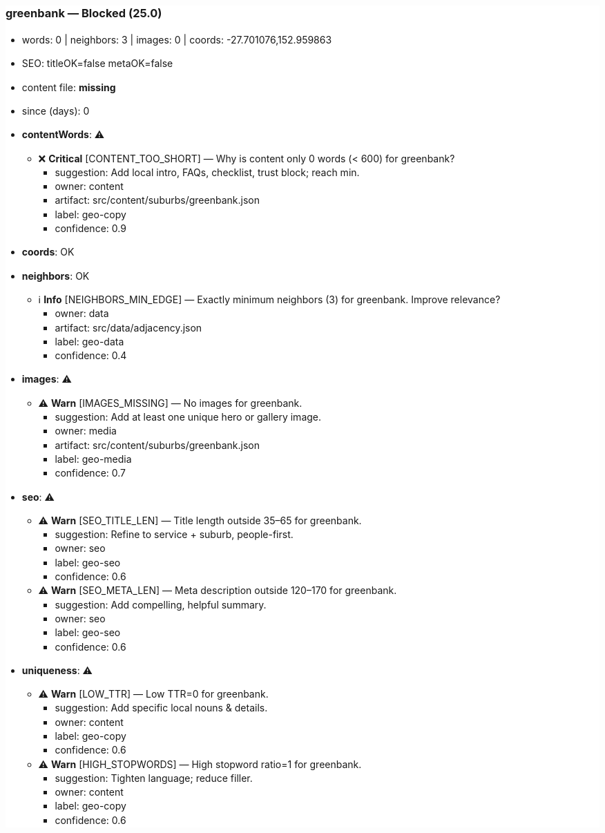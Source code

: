 
### greenbank — Blocked (25.0)
- words: 0 | neighbors: 3 | images: 0 | coords: -27.701076,152.959863
- SEO: titleOK=false metaOK=false
- content file: **missing**
- since (days): 0

- **contentWords**: ⚠️
  - ❌ **Critical** [CONTENT_TOO_SHORT] — Why is content only 0 words (< 600) for greenbank?
    - suggestion: Add local intro, FAQs, checklist, trust block; reach min.
    - owner: content
    - artifact: src/content/suburbs/greenbank.json
    - label: geo-copy
    - confidence: 0.9
- **coords**: OK
- **neighbors**: OK
  - ℹ️ **Info** [NEIGHBORS_MIN_EDGE] — Exactly minimum neighbors (3) for greenbank. Improve relevance?
    - owner: data
    - artifact: src/data/adjacency.json
    - label: geo-data
    - confidence: 0.4
- **images**: ⚠️
  - ⚠️ **Warn** [IMAGES_MISSING] — No images for greenbank.
    - suggestion: Add at least one unique hero or gallery image.
    - owner: media
    - artifact: src/content/suburbs/greenbank.json
    - label: geo-media
    - confidence: 0.7
- **seo**: ⚠️
  - ⚠️ **Warn** [SEO_TITLE_LEN] — Title length outside 35–65 for greenbank.
    - suggestion: Refine to service + suburb, people-first.
    - owner: seo
    - label: geo-seo
    - confidence: 0.6
  - ⚠️ **Warn** [SEO_META_LEN] — Meta description outside 120–170 for greenbank.
    - suggestion: Add compelling, helpful summary.
    - owner: seo
    - label: geo-seo
    - confidence: 0.6
- **uniqueness**: ⚠️
  - ⚠️ **Warn** [LOW_TTR] — Low TTR=0 for greenbank.
    - suggestion: Add specific local nouns & details.
    - owner: content
    - label: geo-copy
    - confidence: 0.6
  - ⚠️ **Warn** [HIGH_STOPWORDS] — High stopword ratio=1 for greenbank.
    - suggestion: Tighten language; reduce filler.
    - owner: content
    - label: geo-copy
    - confidence: 0.6
